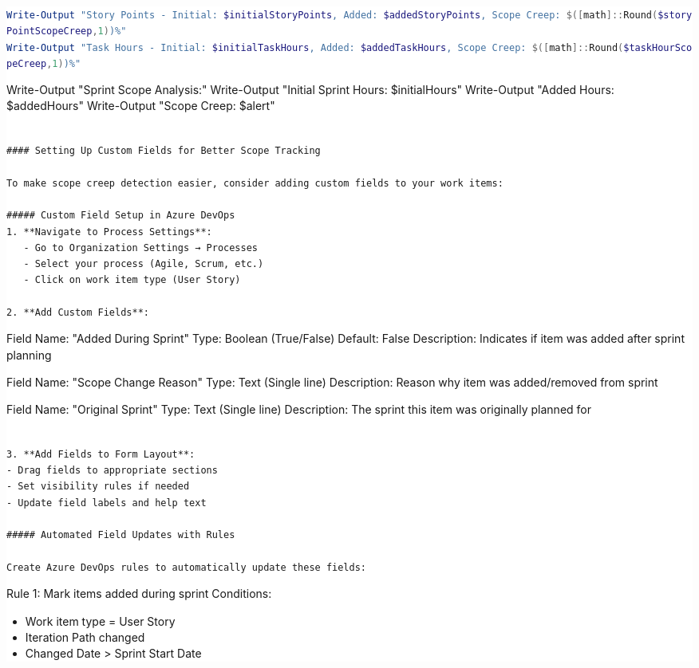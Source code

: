 ```powershell
Write-Output "Story Points - Initial: $initialStoryPoints, Added: $addedStoryPoints, Scope Creep: $([math]::Round($storyPointScopeCreep,1))%"
Write-Output "Task Hours - Initial: $initialTaskHours, Added: $addedTaskHours, Scope Creep: $([math]::Round($taskHourScopeCreep,1))%"
```

Write-Output "Sprint Scope Analysis:"
Write-Output "Initial Sprint Hours: $initialHours"
Write-Output "Added Hours: $addedHours"
Write-Output "Scope Creep: $alert"
```

#### Setting Up Custom Fields for Better Scope Tracking

To make scope creep detection easier, consider adding custom fields to your work items:

##### Custom Field Setup in Azure DevOps
1. **Navigate to Process Settings**:
   - Go to Organization Settings → Processes
   - Select your process (Agile, Scrum, etc.)
   - Click on work item type (User Story)

2. **Add Custom Fields**:
   ```
   Field Name: "Added During Sprint"
   Type: Boolean (True/False)
   Default: False
   Description: Indicates if item was added after sprint planning
   
   Field Name: "Scope Change Reason"
   Type: Text (Single line)
   Description: Reason why item was added/removed from sprint
   
   Field Name: "Original Sprint"
   Type: Text (Single line)
   Description: The sprint this item was originally planned for
   ```

3. **Add Fields to Form Layout**:
   - Drag fields to appropriate sections
   - Set visibility rules if needed
   - Update field labels and help text

##### Automated Field Updates with Rules

Create Azure DevOps rules to automatically update these fields:

```
Rule 1: Mark items added during sprint
Conditions: 
- Work item type = User Story
- Iteration Path changed
- Changed Date > Sprint Start Date
